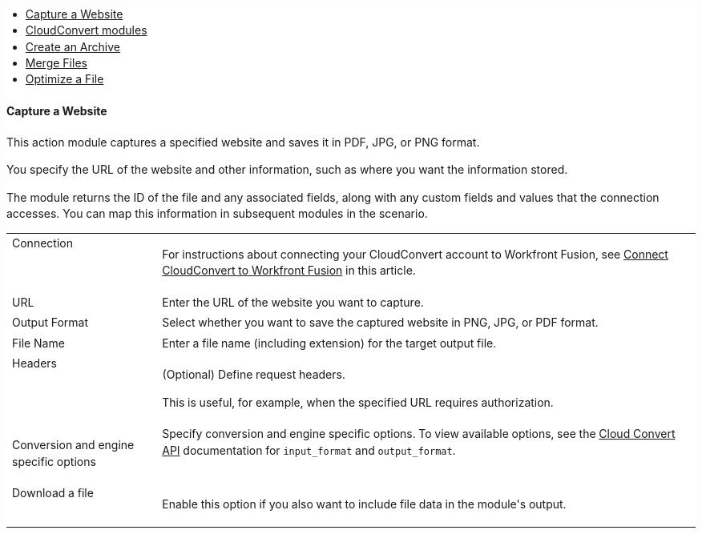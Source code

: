 * [Capture a Website](#capture) 
* [CloudConvert modules](#convert) 
* [Create an Archive](#create) 
* [Merge Files](#merge) 
* [Optimize a File](#optimize)

#### Capture a Website

This action module captures a specified website and saves it in PDF, JPG, or PNG format.

You specify the URL of the website and other information, such as where you want the information stored.

The module returns the ID of the file and any associated fields, along with any custom fields and values that the connection accesses. You can map this information in subsequent modules in the scenario.

<table cellspacing="0"> 
 <col> 
 <col> 
 <tbody> 
  <tr> 
   <td role="rowheader">Connection</td> 
   <td> <p>For instructions about connecting your CloudConvert account to Workfront Fusion, see <a href="#connect" class="MCXref xref">Connect CloudConvert to Workfront Fusion</a> in this article.</p> </td> 
  </tr> 
  <tr> 
   <td role="rowheader">URL</td> 
   <td>Enter the URL of the website you want to capture. </td> 
  </tr> 
  <tr> 
   <td role="rowheader">Output Format </td> 
   <td>Select whether you want to save the captured website in PNG, JPG, or PDF format. </td> 
  </tr> 
  <tr> 
   <td role="rowheader">File Name </td> 
   <td><![CDATA[
]]>Enter a file name (including extension) for the target output file.</td> 
  </tr> 
  <tr> 
   <td role="rowheader">Headers </td> 
   <td> <p>(Optional) Define request headers. </p> <p>This is useful, for example, when the specified URL requires authorization. </p> </td> 
  </tr> 
  <tr> 
   <td role="rowheader"> <p>Conversion and engine specific options </p> </td> 
   <td>Specify conversion and engine specific options. To view available options, see the <a href="https://cloudconvert.com/api/v2/convert#convert-tasks">Cloud Convert API</a> documentation for <code>input_format</code> and <code>output_format</code>.</td> 
  </tr> 
  <tr> 
   <td role="rowheader">Download a file </td> 
   <td> <p>Enable this option if you also want to include file data in the module's output.</p> </td> 
  </tr> 
 </tbody> 
</table>
